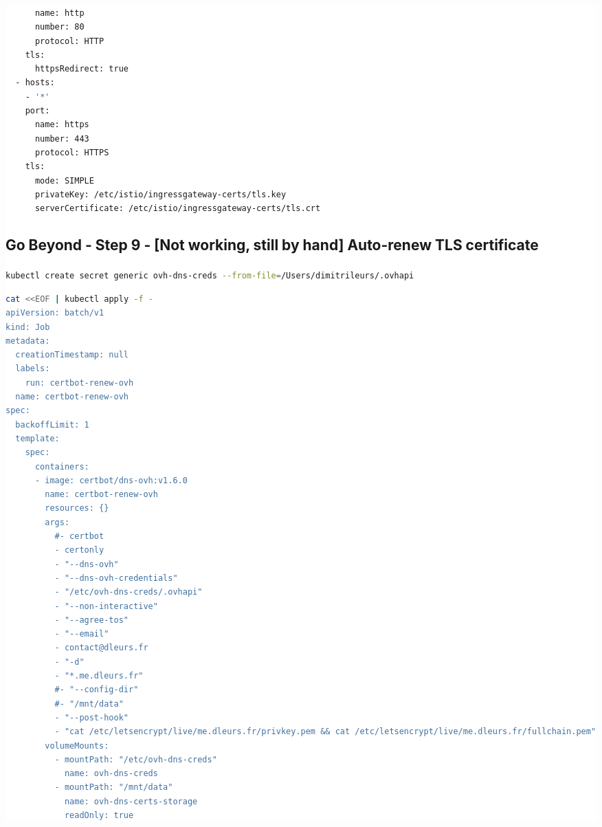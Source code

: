```bash
      name: http
      number: 80
      protocol: HTTP
    tls:
      httpsRedirect: true
  - hosts:
    - '*'
    port:
      name: https
      number: 443
      protocol: HTTPS
    tls:
      mode: SIMPLE
      privateKey: /etc/istio/ingressgateway-certs/tls.key
      serverCertificate: /etc/istio/ingressgateway-certs/tls.crt
```


## Go Beyond - Step 9 - [Not working, still by hand] Auto-renew TLS certificate
```bash
kubectl create secret generic ovh-dns-creds --from-file=/Users/dimitrileurs/.ovhapi
```
```bash
cat <<EOF | kubectl apply -f -
apiVersion: batch/v1
kind: Job
metadata:
  creationTimestamp: null
  labels:
    run: certbot-renew-ovh
  name: certbot-renew-ovh
spec:
  backoffLimit: 1
  template:
    spec:
      containers:
      - image: certbot/dns-ovh:v1.6.0
        name: certbot-renew-ovh
        resources: {}
        args:
          #- certbot
          - certonly
          - "--dns-ovh"
          - "--dns-ovh-credentials"
          - "/etc/ovh-dns-creds/.ovhapi"
          - "--non-interactive"
          - "--agree-tos" 
          - "--email"
          - contact@dleurs.fr
          - "-d"
          - "*.me.dleurs.fr"
          #- "--config-dir"
          #- "/mnt/data"
          - "--post-hook"
          - "cat /etc/letsencrypt/live/me.dleurs.fr/privkey.pem && cat /etc/letsencrypt/live/me.dleurs.fr/fullchain.pem"
        volumeMounts:
          - mountPath: "/etc/ovh-dns-creds"
            name: ovh-dns-creds
          - mountPath: "/mnt/data"
            name: ovh-dns-certs-storage
            readOnly: true
```